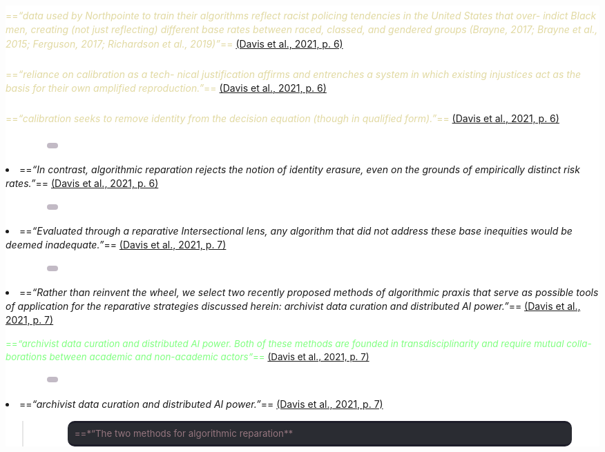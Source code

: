 <span style="display: inline-block; font-size: 10.5pt; margin-left:0px; margin-right: 0px; margin-top: 5px; margin-bottom: 5px;color: rgba(212,201,123,.7);">==*“data used by Northpointe to train their algorithms reflect racist policing tendencies in the United States that over- indict Black men, creating (not just reflecting) different base rates between raced, classed, and gendered groups (Brayne, 2017; Brayne et al., 2015; Ferguson, 2017; Richardson et al., 2019)”*== [(Davis et al., 2021, p. 6)](zotero://open-pdf/library/items/N69GRBRZ?page=6&annotation=47MD4G3F)   </span>

<span style="display: inline-block; font-size: 10.5pt; margin-left:0px; margin-right: 0px; margin-top: 5px; margin-bottom: 5px;color: rgba(212,201,123,.7);">==*“reliance on calibration as a tech- nical justification affirms and entrenches a system in which existing injustices act as the basis for their own amplified reproduction.”*== [(Davis et al., 2021, p. 6)](zotero://open-pdf/library/items/N69GRBRZ?page=6&annotation=P5IXEVAR)   </span>

<span style="display: inline-block; font-size: 10.5pt; margin-left:0px; margin-right: 0px; margin-top: 5px; margin-bottom: 5px;color: rgba(212,201,123,.7);">==*“calibration seeks to remove identity from the decision equation (though in qualified form).”*== [(Davis et al., 2021, p. 6)](zotero://open-pdf/library/items/N69GRBRZ?page=6&annotation=7X9J6GGQ)   </span>

<span style="display: inline-block; border-radius:10px; margin-left: 60px; margin-right: 60px; margin-top:2px; margin-bottom: 2px; padding-left: 8px; padding-right:8px; padding-top:4px; padding-bottom: 4px; color: rgb(242, 242, 242, 0.65); background-color: rgba(52, 28, 62, 0.3); font-size: 9.5pt;"><li id="squarelist">==*“In contrast, algorithmic reparation rejects the notion of identity erasure, even on the grounds of empirically distinct risk rates.”*== [(Davis et al., 2021, p. 6)](zotero://open-pdf/library/items/N69GRBRZ?page=6&annotation=8IJUS3GL)   </span>

<span style="display: inline-block; border-radius:10px; margin-left: 60px; margin-right: 60px; margin-top:2px; margin-bottom: 2px; padding-left: 8px; padding-right:8px; padding-top:4px; padding-bottom: 4px; color: rgb(242, 242, 242, 0.65); background-color: rgba(52, 28, 62, 0.3); font-size: 9.5pt;"><li id="squarelist">==*“Evaluated through a reparative Intersectional lens, any algorithm that did not address these base inequities would be deemed inadequate.”*== [(Davis et al., 2021, p. 7)](zotero://open-pdf/library/items/N69GRBRZ?page=7&annotation=P7BAYX7D)   </span>

<span style="display: inline-block; border-radius:10px; margin-left: 60px; margin-right: 60px; margin-top:2px; margin-bottom: 2px; padding-left: 8px; padding-right:8px; padding-top:4px; padding-bottom: 4px; color: rgb(242, 242, 242, 0.65); background-color: rgba(52, 28, 62, 0.3); font-size: 9.5pt;"><li id="squarelist">==*“Rather than reinvent the wheel, we select two recently proposed methods of algorithmic praxis that serve as possible tools of application for the reparative strategies discussed herein: archivist data curation and distributed AI power.”*== [(Davis et al., 2021, p. 7)](zotero://open-pdf/library/items/N69GRBRZ?page=7&annotation=HFPS63N2)   </span>

<span style="display: inline-block; font-size:10pt; color: rgba(0,255,0,.5);">==*“archivist data curation and distributed AI power. Both of these methods are founded in transdisciplinarity and require mutual colla- borations between academic and non-academic actors”*== [(Davis et al., 2021, p. 7)](zotero://open-pdf/library/items/N69GRBRZ?page=7&annotation=GFMBTHP6)   </span>

<span style="display: inline-block; border-radius:10px; margin-left: 60px; margin-right: 60px; margin-top:2px; margin-bottom: 2px; padding-left: 8px; padding-right:8px; padding-top:4px; padding-bottom: 4px; color: rgb(242, 242, 242, 0.65); background-color: rgba(52, 28, 62, 0.3); font-size: 9.5pt;"><li id="squarelist">==*“archivist data curation and distributed AI power.”*== [(Davis et al., 2021, p. 7)](zotero://open-pdf/library/items/N69GRBRZ?page=7&annotation=N9K3SAKF)  
> <span style="display: block; border-block: solid #1D1D29; border-radius: 10px; margin-left: 50px; margin-right: 40px; margin-top: 0px; margin-bottom: 0px; padding-left: 10px; padding-right:10px; padding-top:6px; padding-bottom: 6px; background-color: #2A2C32; color: rgba(255,192,203, .5); font-size: 10pt;">==*“The two methods for algorithmic reparation**</span>  </span>
